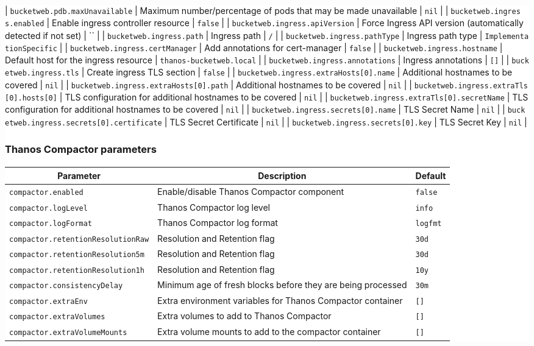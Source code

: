 | `bucketweb.pdb.maxUnavailable`                    | Maximum number/percentage of pods that may be made unavailable                                                        | `nil`                          |
| `bucketweb.ingress.enabled`                       | Enable ingress controller resource                                                                                    | `false`                        |
| `bucketweb.ingress.apiVersion`                    | Force Ingress API version (automatically detected if not set)                                                         | ``                             |
| `bucketweb.ingress.path`                          | Ingress path                                                                                                          | `/`                            |
| `bucketweb.ingress.pathType`                      | Ingress path type                                                                                                     | `ImplementationSpecific`       |
| `bucketweb.ingress.certManager`                   | Add annotations for cert-manager                                                                                      | `false`                        |
| `bucketweb.ingress.hostname`                      | Default host for the ingress resource                                                                                 | `thanos-bucketweb.local`       |
| `bucketweb.ingress.annotations`                   | Ingress annotations                                                                                                   | `[]`                           |
| `bucketweb.ingress.tls`                           | Create ingress TLS section                                                                                            | `false`                        |
| `bucketweb.ingress.extraHosts[0].name`            | Additional hostnames to be covered                                                                                    | `nil`                          |
| `bucketweb.ingress.extraHosts[0].path`            | Additional hostnames to be covered                                                                                    | `nil`                          |
| `bucketweb.ingress.extraTls[0].hosts[0]`          | TLS configuration for additional hostnames to be covered                                                              | `nil`                          |
| `bucketweb.ingress.extraTls[0].secretName`        | TLS configuration for additional hostnames to be covered                                                              | `nil`                          |
| `bucketweb.ingress.secrets[0].name`               | TLS Secret Name                                                                                                       | `nil`                          |
| `bucketweb.ingress.secrets[0].certificate`        | TLS Secret Certificate                                                                                                | `nil`                          |
| `bucketweb.ingress.secrets[0].key`                | TLS Secret Key                                                                                                        | `nil`                          |

### Thanos Compactor parameters

| Parameter                                         | Description                                                                                                          | Default                        |
| ------------------------------------------------- | -------------------------------------------------------------------------------------------------------------------- | ------------------------------ |
| `compactor.enabled`                               | Enable/disable Thanos Compactor component                                                                            | `false`                        |
| `compactor.logLevel`                              | Thanos Compactor log level                                                                                           | `info`                         |
| `compactor.logFormat`                             | Thanos Compactor log format                                                                                          | `logfmt`                       |
| `compactor.retentionResolutionRaw`                | Resolution and Retention flag                                                                                        | `30d`                          |
| `compactor.retentionResolution5m`                 | Resolution and Retention flag                                                                                        | `30d`                          |
| `compactor.retentionResolution1h`                 | Resolution and Retention flag                                                                                        | `10y`                          |
| `compactor.consistencyDelay`                      | Minimum age of fresh blocks before they are being processed                                                          | `30m`                          |
| `compactor.extraEnv`                              | Extra environment variables for Thanos Compactor container                                                           | `[]`                           |
| `compactor.extraVolumes`                          | Extra volumes to add to Thanos Compactor                                                                             | `[]`                           |
| `compactor.extraVolumeMounts`                     | Extra volume mounts to add to the compactor container                                                                | `[]`                           |